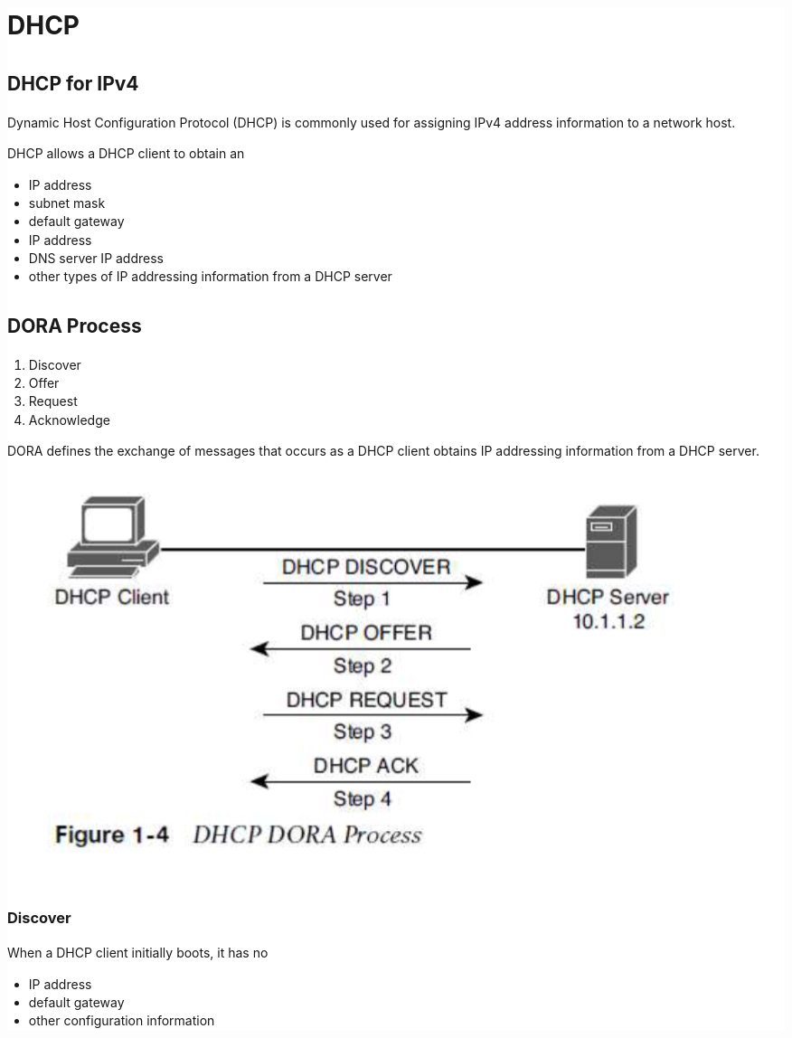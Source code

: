 # DHCP

## DHCP for IPv4
Dynamic Host Configuration Protocol (DHCP) is commonly used for assigning IPv4 address information to a network host.

DHCP allows a DHCP client to obtain an 
- IP address
- subnet mask 
- default gateway 
- IP address 
- DNS server IP address 
- other types of IP addressing information
from a DHCP server
## DORA Process
1. Discover
2. Offer
3. Request
4. Acknowledge

DORA defines the exchange of messages that occurs as a DHCP client obtains IP addressing information from a DHCP server.

![Pasted image 20240924200041.png](https://raw.githubusercontent.com/ryancranie/cybersecurity-osint/refs/heads/main/Attachments/Pasted%20image%2020240924200041.png)

### Discover
When a DHCP client initially boots, it has no
- IP address 
- default gateway 
- other configuration information
